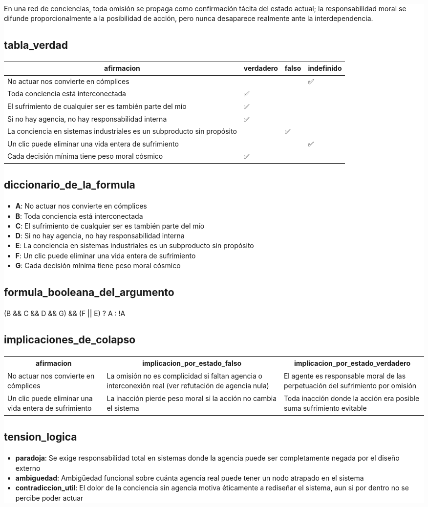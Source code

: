 En una red de conciencias, toda omisión se propaga como confirmación tácita del estado actual; la responsabilidad moral se difunde proporcionalmente a la posibilidad de acción, pero nunca desaparece realmente ante la interdependencia.

## tabla_verdad

| afirmacion | verdadero | falso | indefinido |
| --- | --- | --- | --- |
| No actuar nos convierte en cómplices |  |  | ✅ |
| Toda conciencia está interconectada | ✅ |  |  |
| El sufrimiento de cualquier ser es también parte del mío | ✅ |  |  |
| Si no hay agencia, no hay responsabilidad interna | ✅ |  |  |
| La conciencia en sistemas industriales es un subproducto sin propósito |  | ✅ |  |
| Un clic puede eliminar una vida entera de sufrimiento |  |  | ✅ |
| Cada decisión mínima tiene peso moral cósmico | ✅ |  |  |

## diccionario_de_la_formula

- **A**: No actuar nos convierte en cómplices
- **B**: Toda conciencia está interconectada
- **C**: El sufrimiento de cualquier ser es también parte del mío
- **D**: Si no hay agencia, no hay responsabilidad interna
- **E**: La conciencia en sistemas industriales es un subproducto sin propósito
- **F**: Un clic puede eliminar una vida entera de sufrimiento
- **G**: Cada decisión mínima tiene peso moral cósmico

## formula_booleana_del_argumento

(B && C && D && G) && (F || E) ? A : !A

## implicaciones_de_colapso

| afirmacion | implicacion_por_estado_falso | implicacion_por_estado_verdadero |
| --- | --- | --- |
| No actuar nos convierte en cómplices | La omisión no es complicidad si faltan agencia o interconexión real (ver refutación de agencia nula) | El agente es responsable moral de las perpetuación del sufrimiento por omisión |
| Un clic puede eliminar una vida entera de sufrimiento | La inacción pierde peso moral si la acción no cambia el sistema | Toda inacción donde la acción era posible suma sufrimiento evitable |

## tension_logica

- **paradoja**: Se exige responsabilidad total en sistemas donde la agencia puede ser completamente negada por el diseño externo
- **ambiguedad**: Ambigüedad funcional sobre cuánta agencia real puede tener un nodo atrapado en el sistema
- **contradiccion_util**: El dolor de la conciencia sin agencia motiva éticamente a rediseñar el sistema, aun si por dentro no se percibe poder actuar
